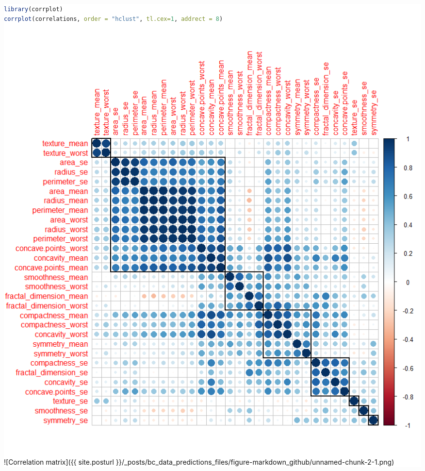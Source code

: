 ``` r
library(corrplot)
corrplot(correlations, order = "hclust", tl.cex=1, addrect = 8)
```

![Correlation matrix](bc_data_predictions_files/figure-markdown_github/unnamed-chunk-2-1.png)

![Correlation matrix]({{ site.posturl }}/_posts/bc_data_predictions_files/figure-markdown_github/unnamed-chunk-2-1.png)
